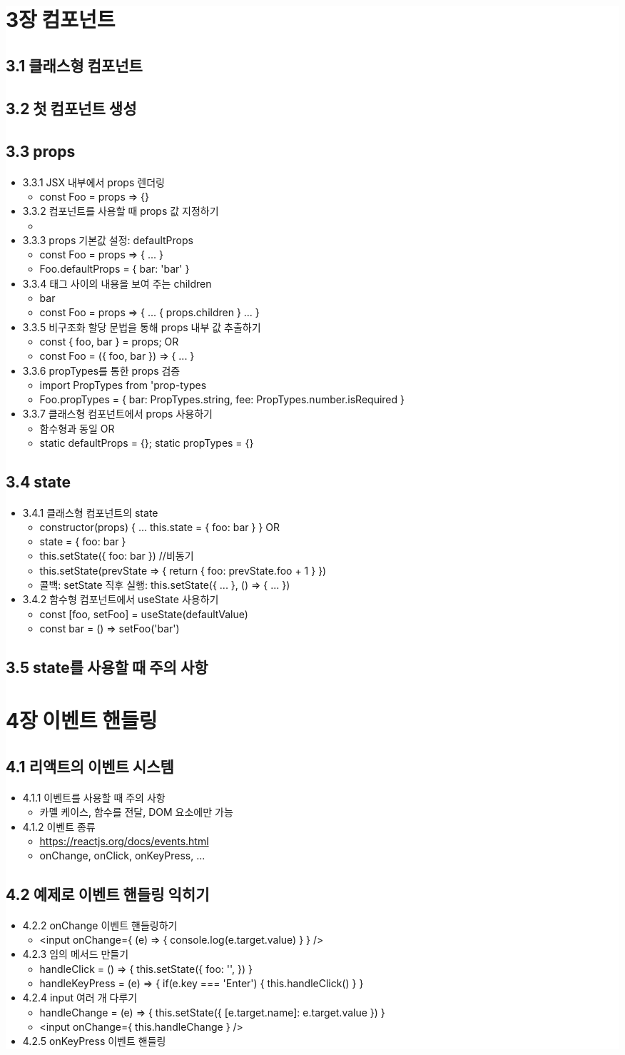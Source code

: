 
# 3장 컴포넌트
## 3.1 클래스형 컴포넌트
## 3.2 첫 컴포넌트 생성
## 3.3 props
* 3.3.1 JSX 내부에서 props 렌더링
    * const Foo = props => {}
* 3.3.2 컴포넌트를 사용할 때 props 값 지정하기
    * <Foo bar="bar">
* 3.3.3 props 기본값 설정: defaultProps
    * const Foo = props => { ... }
    * Foo.defaultProps = { bar: 'bar' }
* 3.3.4 태그 사이의 내용을 보여 주는 children
    * <Foo>bar</Foo>
    * const Foo = props => { ... { props.children } ... }
* 3.3.5 비구조화 할당 문법을 통해 props 내부 값 추출하기
    * const { foo, bar } = props; OR
    * const Foo = ({ foo, bar }) => { ... }
* 3.3.6 propTypes를 통한 props 검증
    * import PropTypes from 'prop-types
    * Foo.propTypes = { bar: PropTypes.string, fee: PropTypes.number.isRequired }
* 3.3.7 클래스형 컴포넌트에서 props 사용하기
    * 함수형과 동일 OR
    * static defaultProps = {}; static propTypes = {}
## 3.4 state
* 3.4.1 클래스형 컴포넌트의 state
    * constructor(props) { ... this.state = { foo: bar } } OR
    * state = { foo: bar }
    * this.setState({ foo: bar }) //비동기
    * this.setState(prevState => { return { foo: prevState.foo + 1 } })
    * 콜백: setState 직후 실행: this.setState({ ... }, () => { ... })
* 3.4.2 함수형 컴포넌트에서 useState 사용하기
    * const [foo, setFoo] = useState(defaultValue)
    * const bar = () => setFoo('bar')
## 3.5 state를 사용할 때 주의 사항


# 4장 이벤트 핸들링
## 4.1 리액트의 이벤트 시스템
* 4.1.1 이벤트를 사용할 때 주의 사항
    * 카멜 케이스, 함수를 전달, DOM 요소에만 가능
* 4.1.2 이벤트 종류
    * https://reactjs.org/docs/events.html
    * onChange, onClick, onKeyPress, ...
## 4.2 예제로 이벤트 핸들링 익히기
* 4.2.2 onChange 이벤트 핸들링하기
    * <input onChange={ (e) => { console.log(e.target.value) } } />
* 4.2.3 임의 메서드 만들기
	* handleClick = () => { this.setState({ foo: '', }) }
	* handleKeyPress = (e) => { if(e.key === 'Enter') { this.handleClick() } }
* 4.2.4 input 여러 개 다루기
    * handleChange = (e) => { this.setState({ [e.target.name]: e.target.value }) }
    * <input onChange={ this.handleChange } />
* 4.2.5 onKeyPress 이벤트 핸들링